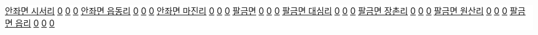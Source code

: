 
  <tr class="item">
    <td><a href="전라남도신안군안좌면시서리">안좌면 시서리</a></td>
    <td><a href="전라남도신안군안좌면시서리">0</a></td>
    <td><a href="전라남도신안군안좌면시서리">0</a></td>
    <td><a href="전라남도신안군안좌면시서리">0</a></td>
  </tr>
    

  <tr class="item">
    <td><a href="전라남도신안군안좌면읍동리">안좌면 읍동리</a></td>
    <td><a href="전라남도신안군안좌면읍동리">0</a></td>
    <td><a href="전라남도신안군안좌면읍동리">0</a></td>
    <td><a href="전라남도신안군안좌면읍동리">0</a></td>
  </tr>
    

  <tr class="item">
    <td><a href="전라남도신안군안좌면마진리">안좌면 마진리</a></td>
    <td><a href="전라남도신안군안좌면마진리">0</a></td>
    <td><a href="전라남도신안군안좌면마진리">0</a></td>
    <td><a href="전라남도신안군안좌면마진리">0</a></td>
  </tr>
    

  <tr class="item">
    <td><a href="전라남도신안군팔금면">팔금면</a></td>
    <td><a href="전라남도신안군팔금면">0</a></td>
    <td><a href="전라남도신안군팔금면">0</a></td>
    <td><a href="전라남도신안군팔금면">0</a></td>
  </tr>
    

  <tr class="item">
    <td><a href="전라남도신안군팔금면대심리">팔금면 대심리</a></td>
    <td><a href="전라남도신안군팔금면대심리">0</a></td>
    <td><a href="전라남도신안군팔금면대심리">0</a></td>
    <td><a href="전라남도신안군팔금면대심리">0</a></td>
  </tr>
    

  <tr class="item">
    <td><a href="전라남도신안군팔금면장촌리">팔금면 장촌리</a></td>
    <td><a href="전라남도신안군팔금면장촌리">0</a></td>
    <td><a href="전라남도신안군팔금면장촌리">0</a></td>
    <td><a href="전라남도신안군팔금면장촌리">0</a></td>
  </tr>
    

  <tr class="item">
    <td><a href="전라남도신안군팔금면원산리">팔금면 원산리</a></td>
    <td><a href="전라남도신안군팔금면원산리">0</a></td>
    <td><a href="전라남도신안군팔금면원산리">0</a></td>
    <td><a href="전라남도신안군팔금면원산리">0</a></td>
  </tr>
    

  <tr class="item">
    <td><a href="전라남도신안군팔금면읍리">팔금면 읍리</a></td>
    <td><a href="전라남도신안군팔금면읍리">0</a></td>
    <td><a href="전라남도신안군팔금면읍리">0</a></td>
    <td><a href="전라남도신안군팔금면읍리">0</a></td>
  </tr>
    